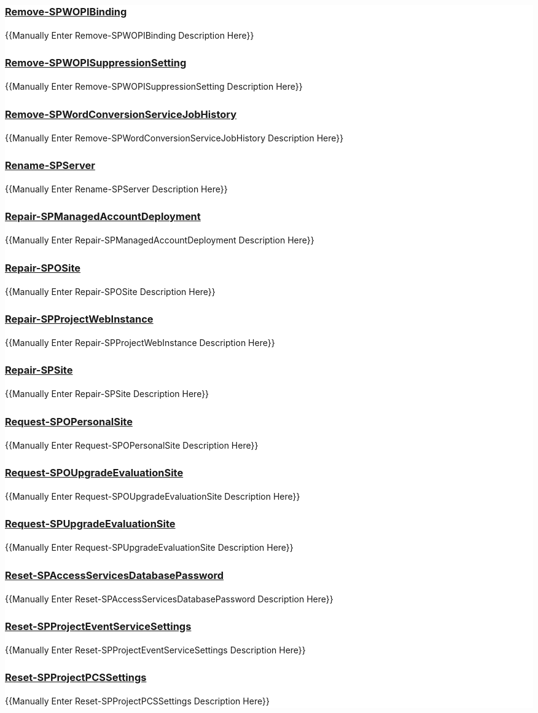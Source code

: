 ### [Remove-SPWOPIBinding](Remove-SPWOPIBinding.md)
{{Manually Enter Remove-SPWOPIBinding Description Here}}

### [Remove-SPWOPISuppressionSetting](Remove-SPWOPISuppressionSetting.md)
{{Manually Enter Remove-SPWOPISuppressionSetting Description Here}}

### [Remove-SPWordConversionServiceJobHistory](Remove-SPWordConversionServiceJobHistory.md)
{{Manually Enter Remove-SPWordConversionServiceJobHistory Description Here}}

### [Rename-SPServer](Rename-SPServer.md)
{{Manually Enter Rename-SPServer Description Here}}

### [Repair-SPManagedAccountDeployment](Repair-SPManagedAccountDeployment.md)
{{Manually Enter Repair-SPManagedAccountDeployment Description Here}}

### [Repair-SPOSite](Repair-SPOSite.md)
{{Manually Enter Repair-SPOSite Description Here}}

### [Repair-SPProjectWebInstance](Repair-SPProjectWebInstance.md)
{{Manually Enter Repair-SPProjectWebInstance Description Here}}

### [Repair-SPSite](Repair-SPSite.md)
{{Manually Enter Repair-SPSite Description Here}}

### [Request-SPOPersonalSite](Request-SPOPersonalSite.md)
{{Manually Enter Request-SPOPersonalSite Description Here}}

### [Request-SPOUpgradeEvaluationSite](Request-SPOUpgradeEvaluationSite.md)
{{Manually Enter Request-SPOUpgradeEvaluationSite Description Here}}

### [Request-SPUpgradeEvaluationSite](Request-SPUpgradeEvaluationSite.md)
{{Manually Enter Request-SPUpgradeEvaluationSite Description Here}}

### [Reset-SPAccessServicesDatabasePassword](Reset-SPAccessServicesDatabasePassword.md)
{{Manually Enter Reset-SPAccessServicesDatabasePassword Description Here}}

### [Reset-SPProjectEventServiceSettings](Reset-SPProjectEventServiceSettings.md)
{{Manually Enter Reset-SPProjectEventServiceSettings Description Here}}

### [Reset-SPProjectPCSSettings](Reset-SPProjectPCSSettings.md)
{{Manually Enter Reset-SPProjectPCSSettings Description Here}}
